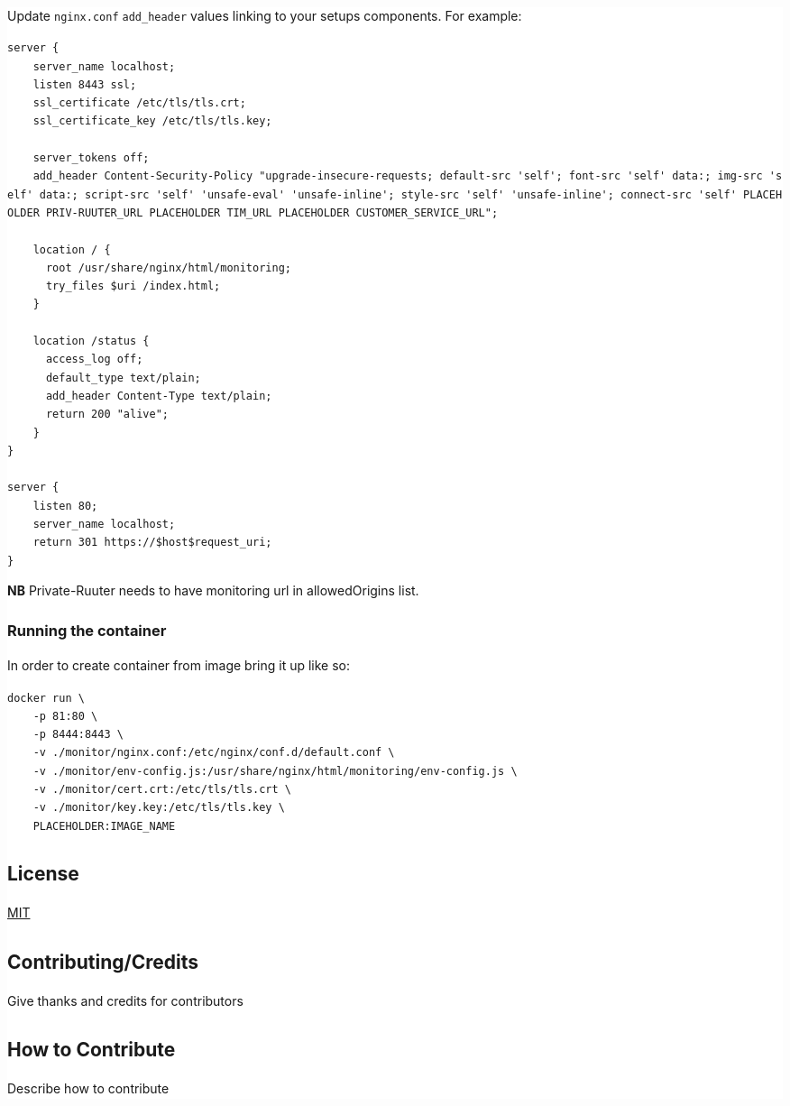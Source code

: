 Update `nginx.conf` `add_header` values linking to your setups components.
For example:
```
server {
    server_name localhost;
    listen 8443 ssl;
    ssl_certificate /etc/tls/tls.crt;
    ssl_certificate_key /etc/tls/tls.key;

    server_tokens off;
    add_header Content-Security-Policy "upgrade-insecure-requests; default-src 'self'; font-src 'self' data:; img-src 'self' data:; script-src 'self' 'unsafe-eval' 'unsafe-inline'; style-src 'self' 'unsafe-inline'; connect-src 'self' PLACEHOLDER PRIV-RUUTER_URL PLACEHOLDER TIM_URL PLACEHOLDER CUSTOMER_SERVICE_URL";

    location / {
      root /usr/share/nginx/html/monitoring;
      try_files $uri /index.html;
    }

    location /status {
      access_log off;
      default_type text/plain;
      add_header Content-Type text/plain;
      return 200 "alive";
    }
}

server {
    listen 80;
    server_name localhost;
    return 301 https://$host$request_uri;
}
```

**NB** Private-Ruuter needs to have monitoring url in allowedOrigins list.

### Running the container
In order to create container from image bring it up like so:
```
docker run \
    -p 81:80 \
    -p 8444:8443 \
    -v ./monitor/nginx.conf:/etc/nginx/conf.d/default.conf \
    -v ./monitor/env-config.js:/usr/share/nginx/html/monitoring/env-config.js \
    -v ./monitor/cert.crt:/etc/tls/tls.crt \
    -v ./monitor/key.key:/etc/tls/tls.key \
    PLACEHOLDER:IMAGE_NAME
```

## License

[MIT](../LICENSE)

## Contributing/Credits

Give thanks and credits for contributors

## How to Contribute

Describe how to contribute
